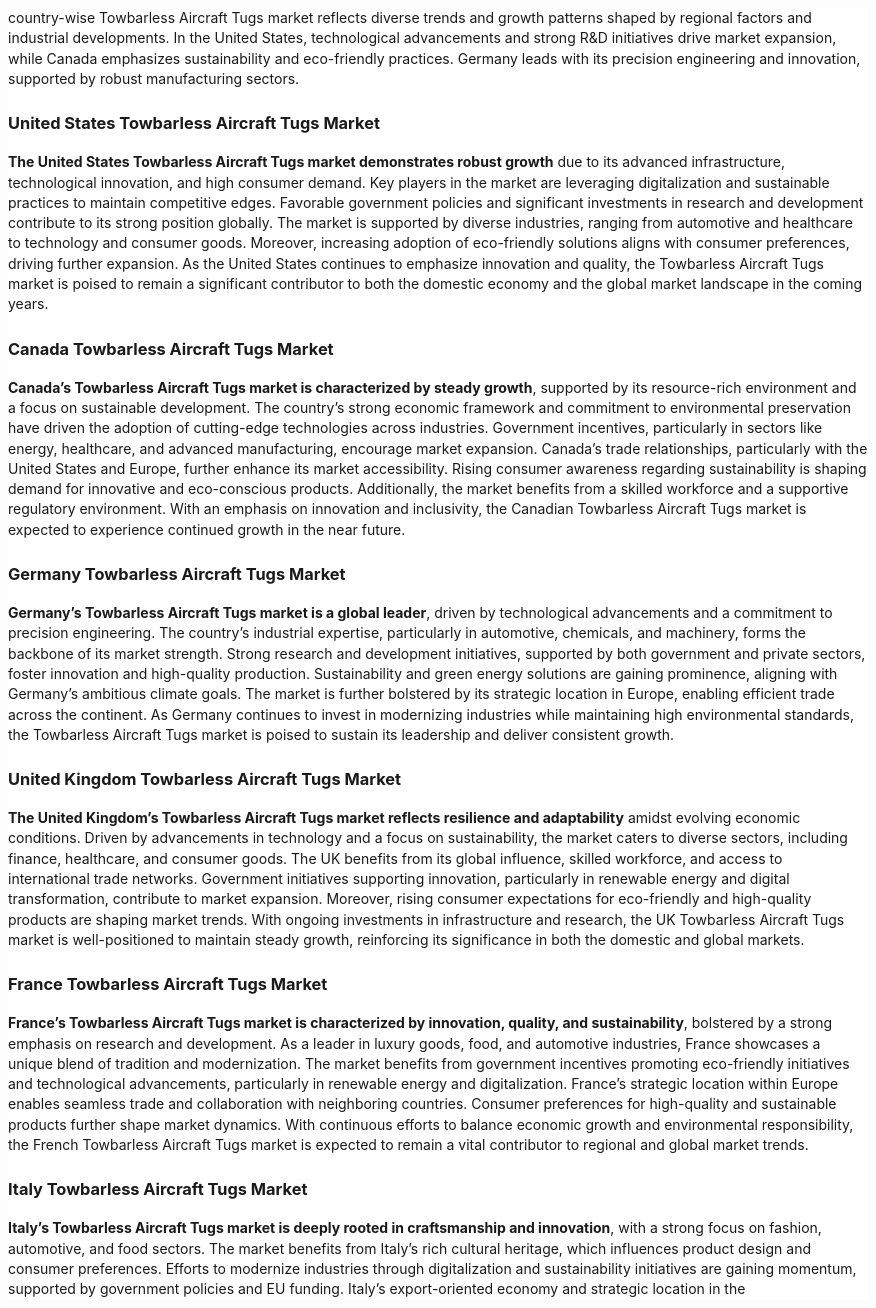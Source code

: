 country-wise Towbarless Aircraft Tugs market reflects diverse trends and growth patterns shaped by regional factors and industrial developments. In the United States, technological advancements and strong R&amp;D initiatives drive market expansion, while Canada emphasizes sustainability and eco-friendly practices. Germany leads with its precision engineering and innovation, supported by robust manufacturing sectors.</span></em></p></blockquote><h3><strong>United States Towbarless Aircraft Tugs Market</strong></h3><p><strong>The United States Towbarless Aircraft Tugs market demonstrates robust growth</strong> due to its advanced infrastructure, technological innovation, and high consumer demand. Key players in the market are leveraging digitalization and sustainable practices to maintain competitive edges. Favorable government policies and significant investments in research and development contribute to its strong position globally. The market is supported by diverse industries, ranging from automotive and healthcare to technology and consumer goods. Moreover, increasing adoption of eco-friendly solutions aligns with consumer preferences, driving further expansion. As the United States continues to emphasize innovation and quality, the Towbarless Aircraft Tugs market is poised to remain a significant contributor to both the domestic economy and the global market landscape in the coming years.</p><h3><strong>Canada Towbarless Aircraft Tugs Market</strong></h3><p><strong>Canada&rsquo;s Towbarless Aircraft Tugs market is characterized by steady growth</strong>, supported by its resource-rich environment and a focus on sustainable development. The country&rsquo;s strong economic framework and commitment to environmental preservation have driven the adoption of cutting-edge technologies across industries. Government incentives, particularly in sectors like energy, healthcare, and advanced manufacturing, encourage market expansion. Canada&rsquo;s trade relationships, particularly with the United States and Europe, further enhance its market accessibility. Rising consumer awareness regarding sustainability is shaping demand for innovative and eco-conscious products. Additionally, the market benefits from a skilled workforce and a supportive regulatory environment. With an emphasis on innovation and inclusivity, the Canadian Towbarless Aircraft Tugs market is expected to experience continued growth in the near future.</p><h3><strong>Germany Towbarless Aircraft Tugs Market</strong></h3><p><strong>Germany&rsquo;s Towbarless Aircraft Tugs market is a global leader</strong>, driven by technological advancements and a commitment to precision engineering. The country&rsquo;s industrial expertise, particularly in automotive, chemicals, and machinery, forms the backbone of its market strength. Strong research and development initiatives, supported by both government and private sectors, foster innovation and high-quality production. Sustainability and green energy solutions are gaining prominence, aligning with Germany&rsquo;s ambitious climate goals. The market is further bolstered by its strategic location in Europe, enabling efficient trade across the continent. As Germany continues to invest in modernizing industries while maintaining high environmental standards, the Towbarless Aircraft Tugs market is poised to sustain its leadership and deliver consistent growth.</p><h3><strong>United Kingdom Towbarless Aircraft Tugs Market</strong></h3><p><strong>The United Kingdom&rsquo;s Towbarless Aircraft Tugs market reflects resilience and adaptability</strong> amidst evolving economic conditions. Driven by advancements in technology and a focus on sustainability, the market caters to diverse sectors, including finance, healthcare, and consumer goods. The UK benefits from its global influence, skilled workforce, and access to international trade networks. Government initiatives supporting innovation, particularly in renewable energy and digital transformation, contribute to market expansion. Moreover, rising consumer expectations for eco-friendly and high-quality products are shaping market trends. With ongoing investments in infrastructure and research, the UK Towbarless Aircraft Tugs market is well-positioned to maintain steady growth, reinforcing its significance in both the domestic and global markets.</p><h3><strong>France Towbarless Aircraft Tugs Market</strong></h3><p><strong>France&rsquo;s Towbarless Aircraft Tugs market is characterized by innovation, quality, and sustainability</strong>, bolstered by a strong emphasis on research and development. As a leader in luxury goods, food, and automotive industries, France showcases a unique blend of tradition and modernization. The market benefits from government incentives promoting eco-friendly initiatives and technological advancements, particularly in renewable energy and digitalization. France&rsquo;s strategic location within Europe enables seamless trade and collaboration with neighboring countries. Consumer preferences for high-quality and sustainable products further shape market dynamics. With continuous efforts to balance economic growth and environmental responsibility, the French Towbarless Aircraft Tugs market is expected to remain a vital contributor to regional and global market trends.</p><h3><strong>Italy Towbarless Aircraft Tugs Market</strong></h3><p><strong>Italy&rsquo;s Towbarless Aircraft Tugs market is deeply rooted in craftsmanship and innovation</strong>, with a strong focus on fashion, automotive, and food sectors. The market benefits from Italy&rsquo;s rich cultural heritage, which influences product design and consumer preferences. Efforts to modernize industries through digitalization and sustainability initiatives are gaining momentum, supported by government policies and EU funding. Italy&rsquo;s export-oriented economy and strategic location in the